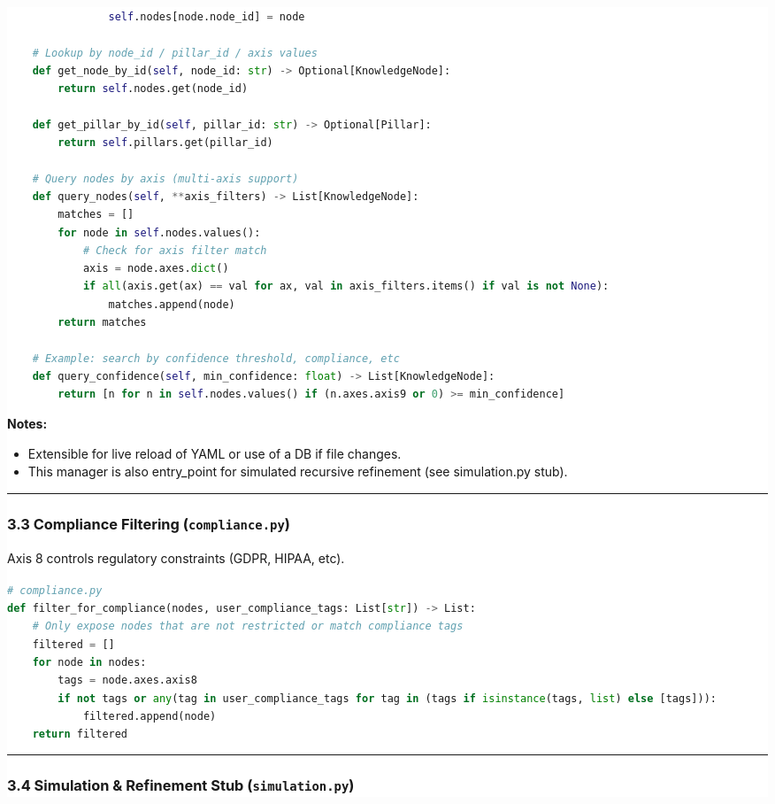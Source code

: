 ```python
                self.nodes[node.node_id] = node

    # Lookup by node_id / pillar_id / axis values
    def get_node_by_id(self, node_id: str) -> Optional[KnowledgeNode]:
        return self.nodes.get(node_id)

    def get_pillar_by_id(self, pillar_id: str) -> Optional[Pillar]:
        return self.pillars.get(pillar_id)

    # Query nodes by axis (multi-axis support)
    def query_nodes(self, **axis_filters) -> List[KnowledgeNode]:
        matches = []
        for node in self.nodes.values():
            # Check for axis filter match
            axis = node.axes.dict()
            if all(axis.get(ax) == val for ax, val in axis_filters.items() if val is not None):
                matches.append(node)
        return matches

    # Example: search by confidence threshold, compliance, etc
    def query_confidence(self, min_confidence: float) -> List[KnowledgeNode]:
        return [n for n in self.nodes.values() if (n.axes.axis9 or 0) >= min_confidence]

```

**Notes:**

- Extensible for live reload of YAML or use of a DB if file changes.
- This manager is also entry_point for simulated recursive refinement (see simulation.py stub).

---

### **3.3 Compliance Filtering (`compliance.py`)**

Axis 8 controls regulatory constraints (GDPR, HIPAA, etc).

```python
# compliance.py
def filter_for_compliance(nodes, user_compliance_tags: List[str]) -> List:
    # Only expose nodes that are not restricted or match compliance tags
    filtered = []
    for node in nodes:
        tags = node.axes.axis8
        if not tags or any(tag in user_compliance_tags for tag in (tags if isinstance(tags, list) else [tags])):
            filtered.append(node)
    return filtered

```

---

### **3.4 Simulation & Refinement Stub (`simulation.py`)**
